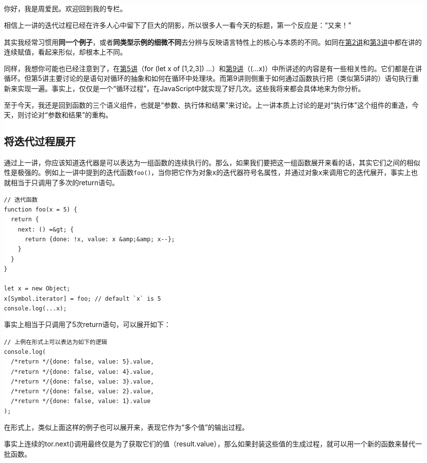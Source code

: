 <audio id="audio" title="10 | x = yield x：迭代过程的“函数式化”" controls="" preload="none"><source id="mp3" src="https://static001.geekbang.org/resource/audio/7a/c9/7a8d0796b78dfa1fbfe30f0c021945c9.mp3"></audio>

你好，我是周爱民。欢迎回到我的专栏。

相信上一讲的迭代过程已经在许多人心中留下了巨大的阴影，所以很多人一看今天的标题，第一个反应是：“又来！”

其实我经常习惯用**同一个例子**，或者**同类型示例的细微不同**去分辨与反映语言特性上的核心与本质的不同。如同在[第2讲](https://time.geekbang.org/column/article/165198)和[第3讲](https://time.geekbang.org/column/article/165985)中都在讲的连续赋值，看起来形似，却根本上不同。

同样，我想你可能也已经注意到了，在[第5讲](https://time.geekbang.org/column/article/167907)（for (let x of [1,2,3]) ...）和[第9讲](https://time.geekbang.org/column/article/172636)（(...x)）中所讲述的内容是有一些相关性的。它们都是在讲循环。但第5讲主要讨论的是语句对循环的抽象和如何在循环中处理块。而第9讲则侧重于如何通过函数执行把（类似第5讲的）语句执行重新来实现一遍。事实上，仅仅是一个“循环过程”，在JavaScript中就实现了好几次。这些我将来都会具体地来为你分析。

至于今天，我还是回到函数的三个语义组件，也就是“参数、执行体和结果”来讨论。上一讲本质上讨论的是对“执行体”这个组件的重造，今天，则讨论对“参数和结果”的重构。

## 将迭代过程展开

通过上一讲，你应该知道迭代器是可以表达为一组函数的连续执行的。那么，如果我们要把这一组函数展开来看的话，其实它们之间的相似性是极强的。例如上一讲中提到的迭代函数`foo()`，当你把它作为对象x的迭代器符号名属性，并通过对象x来调用它的迭代展开，事实上也就相当于只调用了多次的return语句。

```
// 迭代函数
function foo(x = 5) {
  return {
    next: () =&gt; {
      return {done: !x, value: x &amp;&amp; x--};
    }
  }
}

let x = new Object;
x[Symbol.iterator] = foo; // default `x` is 5
console.log(...x);

```

事实上相当于只调用了5次return语句，可以展开如下：

```
// 上例在形式上可以表达为如下的逻辑
console.log(
  /*return */{done: false, value: 5}.value,
  /*return */{done: false, value: 4}.value,
  /*return */{done: false, value: 3}.value,
  /*return */{done: false, value: 2}.value,
  /*return */{done: false, value: 1}.value
);          

```

在形式上，类似上面这样的例子也可以展开来，表现它作为“多个值”的输出过程。

事实上连续的tor.next()调用最终仅是为了获取它们的值（result.value），那么如果封装这些值的生成过程，就可以用一个新的函数来替代一批函数。
